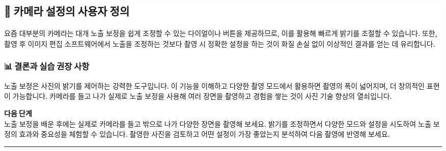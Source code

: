## 📝 **카메라 설정의 사용자 정의**

요즘 대부분의 카메라는 대개 노출 보정을 쉽게 조정할 수 있는 다이얼이나 버튼을 제공하므로, 이를 활용해 빠르게 밝기를 조절할 수 있습니다. 또한, 촬영 후 이미지 편집 소프트웨어에서 노출을 조정하는 것보다 촬영 시 정확한 설정을 하는 것이 화질 손실 없이 이상적인 결과를 얻는 데 유리합니다.

### 📊 **결론과 실습 권장 사항**

노출 보정은 사진의 밝기를 제어하는 강력한 도구입니다. 이 기능을 이해하고 다양한 촬영 모드에서 활용하면 촬영의 폭이 넓어지며, 더 창의적인 표현이 가능합니다. 카메라를 들고 나가 실제로 노출 보정을 사용해 여러 장면을 촬영하고 경험을 쌓는 것이 사진 기술 향상의 열쇠입니다.

**다음 단계**  
노출 보정을 배운 후에는 실제로 카메라를 들고 밖으로 나가 다양한 장면을 촬영해 보세요. 밝기를 조정하면서 다양한 모드와 설정을 시도하여 노출 보정의 효과와 중요성을 체험할 수 있습니다. 촬영한 사진을 검토하고 어떤 설정이 가장 좋았는지 분석하여 다음 촬영에 반영해 보세요.

----
